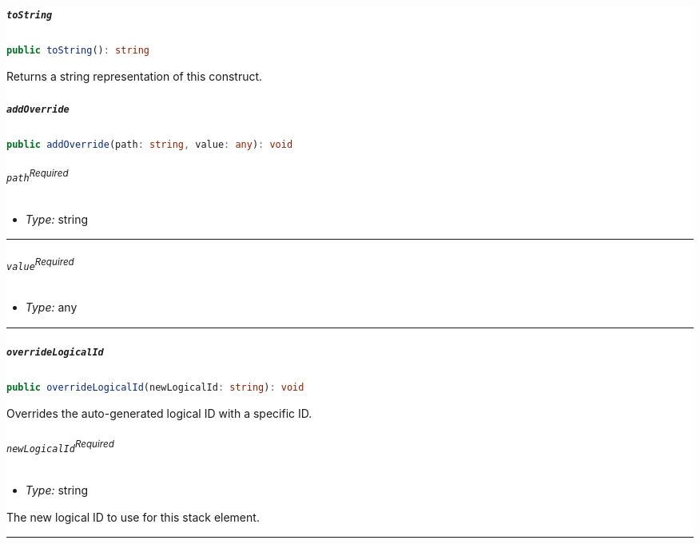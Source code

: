 
##### `toString` <a name="toString" id="rhizo-co-terraform-provider-oci.identityDomainReplicationToRegion.IdentityDomainReplicationToRegion.toString"></a>

```typescript
public toString(): string
```

Returns a string representation of this construct.

##### `addOverride` <a name="addOverride" id="rhizo-co-terraform-provider-oci.identityDomainReplicationToRegion.IdentityDomainReplicationToRegion.addOverride"></a>

```typescript
public addOverride(path: string, value: any): void
```

###### `path`<sup>Required</sup> <a name="path" id="rhizo-co-terraform-provider-oci.identityDomainReplicationToRegion.IdentityDomainReplicationToRegion.addOverride.parameter.path"></a>

- *Type:* string

---

###### `value`<sup>Required</sup> <a name="value" id="rhizo-co-terraform-provider-oci.identityDomainReplicationToRegion.IdentityDomainReplicationToRegion.addOverride.parameter.value"></a>

- *Type:* any

---

##### `overrideLogicalId` <a name="overrideLogicalId" id="rhizo-co-terraform-provider-oci.identityDomainReplicationToRegion.IdentityDomainReplicationToRegion.overrideLogicalId"></a>

```typescript
public overrideLogicalId(newLogicalId: string): void
```

Overrides the auto-generated logical ID with a specific ID.

###### `newLogicalId`<sup>Required</sup> <a name="newLogicalId" id="rhizo-co-terraform-provider-oci.identityDomainReplicationToRegion.IdentityDomainReplicationToRegion.overrideLogicalId.parameter.newLogicalId"></a>

- *Type:* string

The new logical ID to use for this stack element.

---

